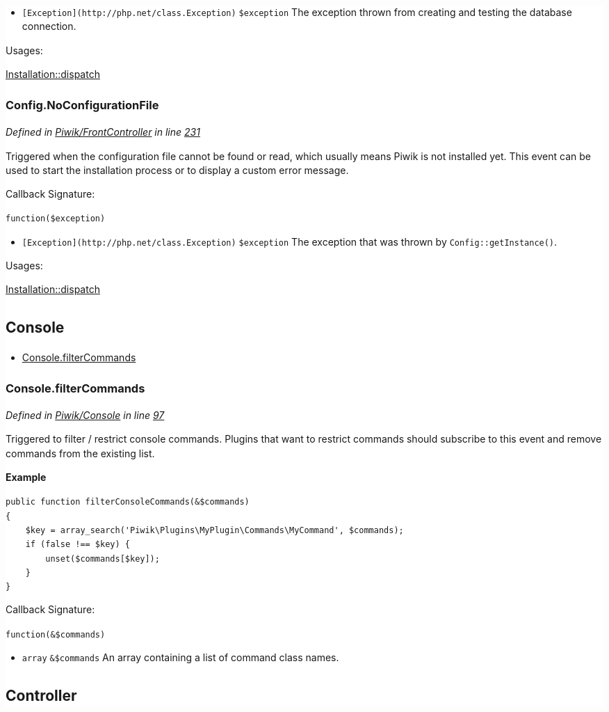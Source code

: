 - `[Exception](http://php.net/class.Exception)` `$exception` The exception thrown from creating and testing the database connection.

Usages:

[Installation::dispatch](https://github.com/piwik/piwik/blob/2.4.0/plugins/Installation/Installation.php#L73)


### Config.NoConfigurationFile
_Defined in [Piwik/FrontController](https://github.com/piwik/piwik/blob/2.4.0/core/FrontController.php) in line [231](https://github.com/piwik/piwik/blob/2.4.0/core/FrontController.php#L231)_

Triggered when the configuration file cannot be found or read, which usually means Piwik is not installed yet. This event can be used to start the installation process or to display a custom error message.

Callback Signature:
<pre><code>function($exception)</code></pre>

- `[Exception](http://php.net/class.Exception)` `$exception` The exception that was thrown by `Config::getInstance()`.

Usages:

[Installation::dispatch](https://github.com/piwik/piwik/blob/2.4.0/plugins/Installation/Installation.php#L73)

## Console

- [Console.filterCommands](#consolefiltercommands)

### Console.filterCommands
_Defined in [Piwik/Console](https://github.com/piwik/piwik/blob/2.4.0/core/Console.php) in line [97](https://github.com/piwik/piwik/blob/2.4.0/core/Console.php#L97)_

Triggered to filter / restrict console commands. Plugins that want to restrict commands
should subscribe to this event and remove commands from the existing list.

**Example**

    public function filterConsoleCommands(&$commands)
    {
        $key = array_search('Piwik\Plugins\MyPlugin\Commands\MyCommand', $commands);
        if (false !== $key) {
            unset($commands[$key]);
        }
    }

Callback Signature:
<pre><code>function(&amp;$commands)</code></pre>

- `array` `&$commands` An array containing a list of command class names.

## Controller
